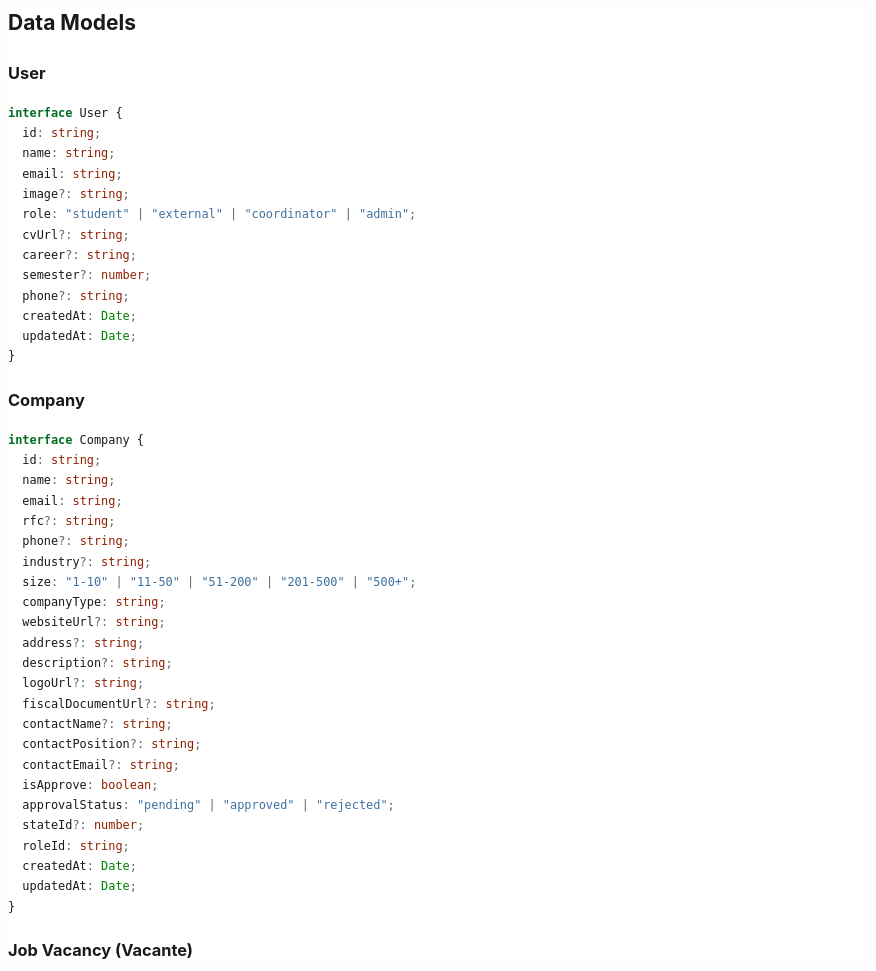 ## Data Models

### User

```typescript
interface User {
  id: string;
  name: string;
  email: string;
  image?: string;
  role: "student" | "external" | "coordinator" | "admin";
  cvUrl?: string;
  career?: string;
  semester?: number;
  phone?: string;
  createdAt: Date;
  updatedAt: Date;
}
```

### Company

```typescript
interface Company {
  id: string;
  name: string;
  email: string;
  rfc?: string;
  phone?: string;
  industry?: string;
  size: "1-10" | "11-50" | "51-200" | "201-500" | "500+";
  companyType: string;
  websiteUrl?: string;
  address?: string;
  description?: string;
  logoUrl?: string;
  fiscalDocumentUrl?: string;
  contactName?: string;
  contactPosition?: string;
  contactEmail?: string;
  isApprove: boolean;
  approvalStatus: "pending" | "approved" | "rejected";
  stateId?: number;
  roleId: string;
  createdAt: Date;
  updatedAt: Date;
}
```

### Job Vacancy (Vacante)
